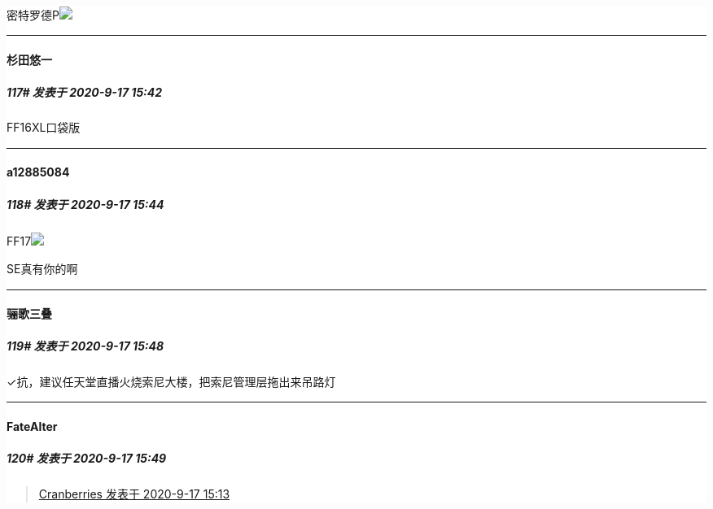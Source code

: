 


密特罗德P<img src="https://static.saraba1st.com/image/smiley/face2017/049.png" referrerpolicy="no-referrer">







-----

####  杉田悠一  
##### 117#       发表于 2020-9-17 15:42




FF16XL口袋版







-----

####  a12885084  
##### 118#       发表于 2020-9-17 15:44




FF17<img src="https://static.saraba1st.com/image/smiley/face2017/032.png" referrerpolicy="no-referrer">

SE真有你的啊







-----

####  骊歌三叠  
##### 119#       发表于 2020-9-17 15:48




✓抗，建议任天堂直播火烧索尼大楼，把索尼管理层拖出来吊路灯







-----

####  FateAlter  
##### 120#       发表于 2020-9-17 15:49



<blockquote><a href="httphttps://bbs.saraba1st.com/2b/forum.php?mod=redirect&amp;goto=findpost&amp;pid=48765641&amp;ptid=1960330" target="_blank">Cranberries 发表于 2020-9-17 15:13</a>
